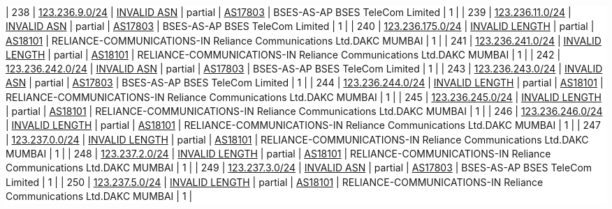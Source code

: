 | 238 | [123.236.9.0/24](https://stat.ripe.net/123.236.9.0/24)     | [INVALID ASN](https://rpki-validator.ripe.net/announcement-preview?asn=AS17803&prefix=123.236.9.0/24)       | partial    | [AS17803](unreachable_AS17803-v4.html)   | BSES-AS-AP BSES TeleCom Limited                                                                    |                  1 |
| 239 | [123.236.11.0/24](https://stat.ripe.net/123.236.11.0/24)   | [INVALID ASN](https://rpki-validator.ripe.net/announcement-preview?asn=AS17803&prefix=123.236.11.0/24)      | partial    | [AS17803](unreachable_AS17803-v4.html)   | BSES-AS-AP BSES TeleCom Limited                                                                    |                  1 |
| 240 | [123.236.175.0/24](https://stat.ripe.net/123.236.175.0/24) | [INVALID LENGTH](https://rpki-validator.ripe.net/announcement-preview?asn=AS18101&prefix=123.236.175.0/24)  | partial    | [AS18101](unreachable_AS18101-v4.html)   | RELIANCE-COMMUNICATIONS-IN Reliance Communications Ltd.DAKC MUMBAI                                 |                  1 |
| 241 | [123.236.241.0/24](https://stat.ripe.net/123.236.241.0/24) | [INVALID LENGTH](https://rpki-validator.ripe.net/announcement-preview?asn=AS18101&prefix=123.236.241.0/24)  | partial    | [AS18101](unreachable_AS18101-v4.html)   | RELIANCE-COMMUNICATIONS-IN Reliance Communications Ltd.DAKC MUMBAI                                 |                  1 |
| 242 | [123.236.242.0/24](https://stat.ripe.net/123.236.242.0/24) | [INVALID ASN](https://rpki-validator.ripe.net/announcement-preview?asn=AS17803&prefix=123.236.242.0/24)     | partial    | [AS17803](unreachable_AS17803-v4.html)   | BSES-AS-AP BSES TeleCom Limited                                                                    |                  1 |
| 243 | [123.236.243.0/24](https://stat.ripe.net/123.236.243.0/24) | [INVALID ASN](https://rpki-validator.ripe.net/announcement-preview?asn=AS17803&prefix=123.236.243.0/24)     | partial    | [AS17803](unreachable_AS17803-v4.html)   | BSES-AS-AP BSES TeleCom Limited                                                                    |                  1 |
| 244 | [123.236.244.0/24](https://stat.ripe.net/123.236.244.0/24) | [INVALID LENGTH](https://rpki-validator.ripe.net/announcement-preview?asn=AS18101&prefix=123.236.244.0/24)  | partial    | [AS18101](unreachable_AS18101-v4.html)   | RELIANCE-COMMUNICATIONS-IN Reliance Communications Ltd.DAKC MUMBAI                                 |                  1 |
| 245 | [123.236.245.0/24](https://stat.ripe.net/123.236.245.0/24) | [INVALID LENGTH](https://rpki-validator.ripe.net/announcement-preview?asn=AS18101&prefix=123.236.245.0/24)  | partial    | [AS18101](unreachable_AS18101-v4.html)   | RELIANCE-COMMUNICATIONS-IN Reliance Communications Ltd.DAKC MUMBAI                                 |                  1 |
| 246 | [123.236.246.0/24](https://stat.ripe.net/123.236.246.0/24) | [INVALID LENGTH](https://rpki-validator.ripe.net/announcement-preview?asn=AS18101&prefix=123.236.246.0/24)  | partial    | [AS18101](unreachable_AS18101-v4.html)   | RELIANCE-COMMUNICATIONS-IN Reliance Communications Ltd.DAKC MUMBAI                                 |                  1 |
| 247 | [123.237.0.0/24](https://stat.ripe.net/123.237.0.0/24)     | [INVALID LENGTH](https://rpki-validator.ripe.net/announcement-preview?asn=AS18101&prefix=123.237.0.0/24)    | partial    | [AS18101](unreachable_AS18101-v4.html)   | RELIANCE-COMMUNICATIONS-IN Reliance Communications Ltd.DAKC MUMBAI                                 |                  1 |
| 248 | [123.237.2.0/24](https://stat.ripe.net/123.237.2.0/24)     | [INVALID LENGTH](https://rpki-validator.ripe.net/announcement-preview?asn=AS18101&prefix=123.237.2.0/24)    | partial    | [AS18101](unreachable_AS18101-v4.html)   | RELIANCE-COMMUNICATIONS-IN Reliance Communications Ltd.DAKC MUMBAI                                 |                  1 |
| 249 | [123.237.3.0/24](https://stat.ripe.net/123.237.3.0/24)     | [INVALID ASN](https://rpki-validator.ripe.net/announcement-preview?asn=AS17803&prefix=123.237.3.0/24)       | partial    | [AS17803](unreachable_AS17803-v4.html)   | BSES-AS-AP BSES TeleCom Limited                                                                    |                  1 |
| 250 | [123.237.5.0/24](https://stat.ripe.net/123.237.5.0/24)     | [INVALID LENGTH](https://rpki-validator.ripe.net/announcement-preview?asn=AS18101&prefix=123.237.5.0/24)    | partial    | [AS18101](unreachable_AS18101-v4.html)   | RELIANCE-COMMUNICATIONS-IN Reliance Communications Ltd.DAKC MUMBAI                                 |                  1 |

